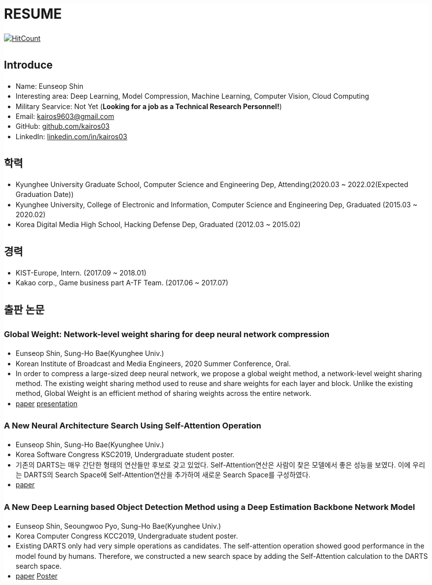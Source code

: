 # RESUME

[![HitCount](http://hits.dwyl.com/kairos03/RESUME.svg)](http://hits.dwyl.com/kairos03/RESUME)

## Introduce
- Name: Eunseop Shin
- Interesting area: Deep Learning, Model Compression, Machine Learning, Computer Vision, Cloud Computing
- Military Searvice: Not Yet (**Looking for a job as a Technical Research Personnel!**)
- Email: kairos9603@gmail.com
- GitHub: [github.com/kairos03](https://github.com/kairos03)
- LinkedIn: [linkedin.com/in/kairos03](www.linkedin.com/in/kairos03/)

## 학력
- Kyunghee University Graduate School, Computer Science and Engineering Dep, Attending(2020.03 ~ 2022.02(Expected Graduation Date))
- Kyunghee University, College of Electronic and Information, Computer Science and Engineering Dep, Graduated (2015.03 ~ 2020.02)
- Korea Digital Media High School, Hacking Defense Dep, Graduated (2012.03 ~ 2015.02)

## 경력
- KIST-Europe, Intern. (2017.09 ~ 2018.01)
- Kakao corp., Game business part A-TF Team. (2017.06 ~ 2017.07)

## 출판 논문
### Global Weight: Network-level weight sharing for deep neural network compression
  - Eunseop Shin, Sung-Ho Bae(Kyunghee Univ.)
  -  Korean Institute of Broadcast and Media Engineers, 2020 Summer Conference, Oral.
  - In order to compress a large-sized deep neural network, we propose a global weight method, a network-level weight sharing method. The existing weight sharing method used to reuse and share weights for each layer and block. Unlike the existing method, Global Weight is an efficient method of sharing weights across the entire network.
  - [paper](publications/2020미디어공학회-Global%20Weight:%20심층%20신경망의%20압축을%20위한%20네트워크%20수준의%20가중치%20공유.pdf) [presentation](publications/2020방송미디어공학회_Global%20Weight:%20심층%20신경망의%20압축을%20위한%20네트워크%20수준의%20가중치%20공유_발표자료.pdf)

### A New Neural Architecture Search Using Self-Attention Operation
  - Eunseop Shin, Sung-Ho Bae(Kyunghee Univ.)
  - Korea Software Congress KSC2019, Undergraduate student poster.
  - 기존의 DARTS는 매우 간단한 형태의 연산들만 후보로 갖고 있었다. Self-Attention연산은 사람이 찾은 모델에서 좋은 성능을 보였다. 이에 우리는 DARTS의 Search Space에 Self-Attention연산을 추가하여 새로운 Search Space를 구성하였다.
  - [paper](publications/2019KSC_Self-Attention연산을-적용한-Neural%20Architecture%20Search.pdf)

### A New Deep Learning based Object Detection Method using a Deep Estimation Backbone Network Model
  - Eunseop Shin, Seoungwoo Pyo, Sung-Ho Bae(Kyunghee Univ.)
  - Korea Computer Congress KCC2019, Undergraduate student poster.
  - Existing DARTS only had very simple operations as candidates. The self-attention operation showed good performance in the model found by humans. Therefore, we constructed a new search space by adding the Self-Attention calculation to the DARTS search space.
  - [paper](publications/2019KCC_깊이%20예측%20백본%20네트워크%20모델을%20사용한%20새로운%20딥러닝%20기반%20객체%20검출%20방법.pdf) [Poster](publications/2019KCC_깊이%20예측%20백본%20네트워크%20모델을%20사용한%20새로운%20딥러닝%20기반%20객체%20검출%20방법%20포스터.pdf)

